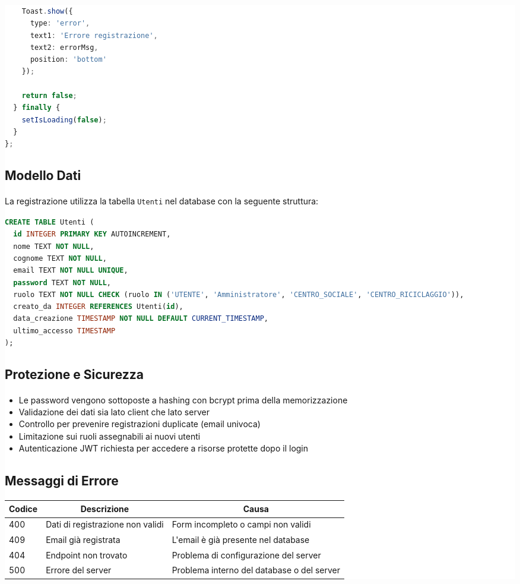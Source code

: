```typescript
    Toast.show({
      type: 'error',
      text1: 'Errore registrazione',
      text2: errorMsg,
      position: 'bottom'
    });
    
    return false;
  } finally {
    setIsLoading(false);
  }
};
```

## Modello Dati

La registrazione utilizza la tabella `Utenti` nel database con la seguente struttura:

```sql
CREATE TABLE Utenti (
  id INTEGER PRIMARY KEY AUTOINCREMENT,
  nome TEXT NOT NULL,
  cognome TEXT NOT NULL,
  email TEXT NOT NULL UNIQUE,
  password TEXT NOT NULL,
  ruolo TEXT NOT NULL CHECK (ruolo IN ('UTENTE', 'Amministratore', 'CENTRO_SOCIALE', 'CENTRO_RICICLAGGIO')),
  creato_da INTEGER REFERENCES Utenti(id),
  data_creazione TIMESTAMP NOT NULL DEFAULT CURRENT_TIMESTAMP,
  ultimo_accesso TIMESTAMP
);
```

## Protezione e Sicurezza

- Le password vengono sottoposte a hashing con bcrypt prima della memorizzazione
- Validazione dei dati sia lato client che lato server
- Controllo per prevenire registrazioni duplicate (email univoca)
- Limitazione sui ruoli assegnabili ai nuovi utenti
- Autenticazione JWT richiesta per accedere a risorse protette dopo il login

## Messaggi di Errore

| Codice | Descrizione | Causa |
|--------|-------------|-------|
| 400 | Dati di registrazione non validi | Form incompleto o campi non validi |
| 409 | Email già registrata | L'email è già presente nel database |
| 404 | Endpoint non trovato | Problema di configurazione del server |
| 500 | Errore del server | Problema interno del database o del server |
